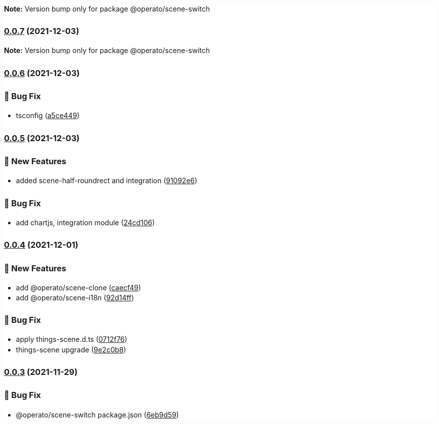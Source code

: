 **Note:** Version bump only for package @operato/scene-switch

### [0.0.7](https://github.com/things-scene/operato-scene/compare/v0.0.6...v0.0.7) (2021-12-03)

**Note:** Version bump only for package @operato/scene-switch

### [0.0.6](https://github.com/things-scene/operato-scene/compare/v0.0.5...v0.0.6) (2021-12-03)

### :bug: Bug Fix

- tsconfig ([a5ce449](https://github.com/things-scene/operato-scene/commit/a5ce449078e0b5371323984b78f1fb32526489bd))

### [0.0.5](https://github.com/things-scene/operato-scene/compare/v0.0.4...v0.0.5) (2021-12-03)

### :rocket: New Features

- added scene-half-roundrect and integration ([91092e6](https://github.com/things-scene/operato-scene/commit/91092e664dd0d962e981f4acae70252f4c2ac6da))

### :bug: Bug Fix

- add chartjs, integration module ([24cd106](https://github.com/things-scene/operato-scene/commit/24cd1065d13314e7ca3927a0306fed766531b851))

### [0.0.4](https://github.com/hatiolab/things-factory/compare/v0.0.3...v0.0.4) (2021-12-01)

### :rocket: New Features

- add @operato/scene-clone ([caecf49](https://github.com/hatiolab/things-factory/commit/caecf49a17e7da68dfaadcafd77f8e4c0a8554f0))
- add @operato/scene-i18n ([92d14ff](https://github.com/hatiolab/things-factory/commit/92d14ff4bcacfb920e39470cf7537ab7560844f1))

### :bug: Bug Fix

- apply things-scene.d.ts ([0712f76](https://github.com/hatiolab/things-factory/commit/0712f7695967ee0ffc75f79806deaa37b324523b))
- things-scene upgrade ([9e2c0b8](https://github.com/hatiolab/things-factory/commit/9e2c0b85b1aacb0a4ef656866259879a20cd5de4))

### [0.0.3](https://github.com/things-scene/operato-scene/compare/v0.0.2...v0.0.3) (2021-11-29)

### :bug: Bug Fix

- @operato/scene-switch package.json ([6eb9d59](https://github.com/things-scene/operato-scene/commit/6eb9d594e52e95cd1323613ea71fa3fcc4cfb981))
